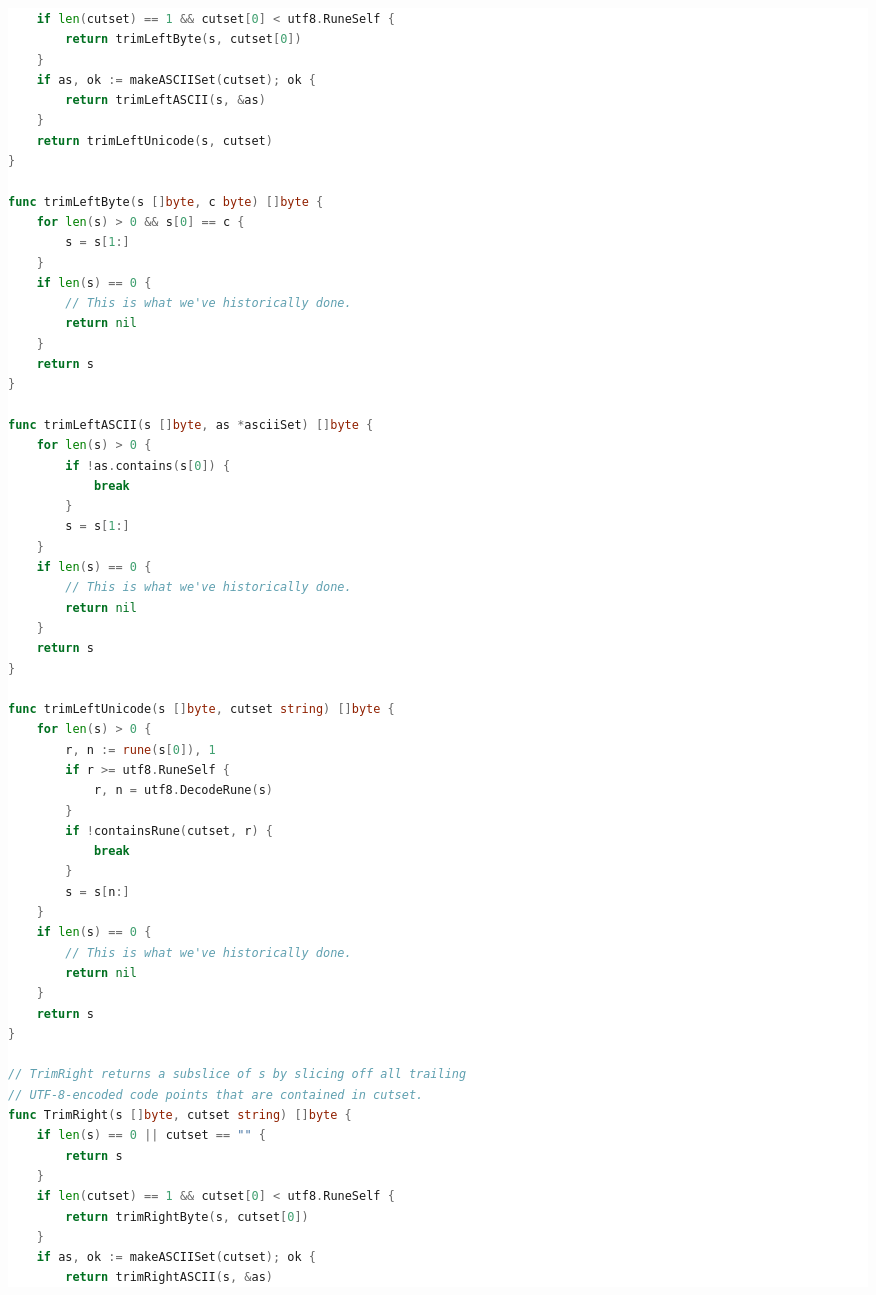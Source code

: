 ```go
	if len(cutset) == 1 && cutset[0] < utf8.RuneSelf {
		return trimLeftByte(s, cutset[0])
	}
	if as, ok := makeASCIISet(cutset); ok {
		return trimLeftASCII(s, &as)
	}
	return trimLeftUnicode(s, cutset)
}

func trimLeftByte(s []byte, c byte) []byte {
	for len(s) > 0 && s[0] == c {
		s = s[1:]
	}
	if len(s) == 0 {
		// This is what we've historically done.
		return nil
	}
	return s
}

func trimLeftASCII(s []byte, as *asciiSet) []byte {
	for len(s) > 0 {
		if !as.contains(s[0]) {
			break
		}
		s = s[1:]
	}
	if len(s) == 0 {
		// This is what we've historically done.
		return nil
	}
	return s
}

func trimLeftUnicode(s []byte, cutset string) []byte {
	for len(s) > 0 {
		r, n := rune(s[0]), 1
		if r >= utf8.RuneSelf {
			r, n = utf8.DecodeRune(s)
		}
		if !containsRune(cutset, r) {
			break
		}
		s = s[n:]
	}
	if len(s) == 0 {
		// This is what we've historically done.
		return nil
	}
	return s
}

// TrimRight returns a subslice of s by slicing off all trailing
// UTF-8-encoded code points that are contained in cutset.
func TrimRight(s []byte, cutset string) []byte {
	if len(s) == 0 || cutset == "" {
		return s
	}
	if len(cutset) == 1 && cutset[0] < utf8.RuneSelf {
		return trimRightByte(s, cutset[0])
	}
	if as, ok := makeASCIISet(cutset); ok {
		return trimRightASCII(s, &as)
```